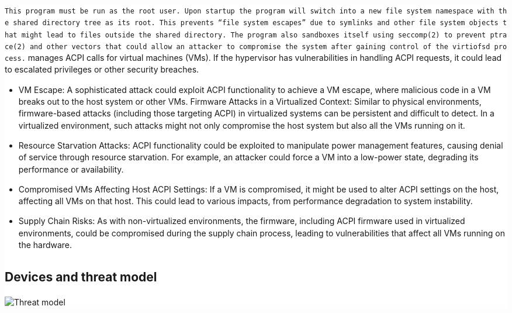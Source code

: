 ```This program must be run as the root user. Upon startup the program will switch into a new file system namespace with the shared directory tree as its root. This prevents “file system escapes” due to symlinks and other file system objects that might lead to files outside the shared directory. The program also sandboxes itself using seccomp(2) to prevent ptrace(2) and other vectors that could allow an attacker to compromise the system after gaining control of the virtiofsd process.```
manages ACPI calls for virtual machines (VMs). If the hypervisor has
vulnerabilities in handling ACPI requests, it could lead to escalated privileges
or other security breaches.

- VM Escape: A sophisticated attack could exploit ACPI functionality to achieve
a VM escape, where malicious code in a VM breaks out to the host system or other
VMs. Firmware Attacks in a Virtualized Context: Similar to physical
environments, firmware-based attacks (including those targeting ACPI) in
virtualized systems can be persistent and difficult to detect. In a virtualized
environment, such attacks might not only compromise the host system but also all
the VMs running on it.

- Resource Starvation Attacks: ACPI functionality could be exploited to
manipulate power management features, causing denial of service through
resource starvation. For example, an attacker could force a VM into a low-power
state, degrading its performance or availability.

- Compromised VMs Affecting Host ACPI Settings: If a VM is compromised, it might
be used to alter ACPI settings on the host, affecting all VMs on that host. This
could lead to various impacts, from performance degradation to system
instability.

- Supply Chain Risks: As with non-virtualized environments, the firmware,
including ACPI firmware used in virtualized environments, could be compromised
during the supply chain process, leading to vulnerabilities that affect all VMs
running on the hardware.



## Devices and threat model

![Threat model](threat-model-boundaries.svg "threat-model")
